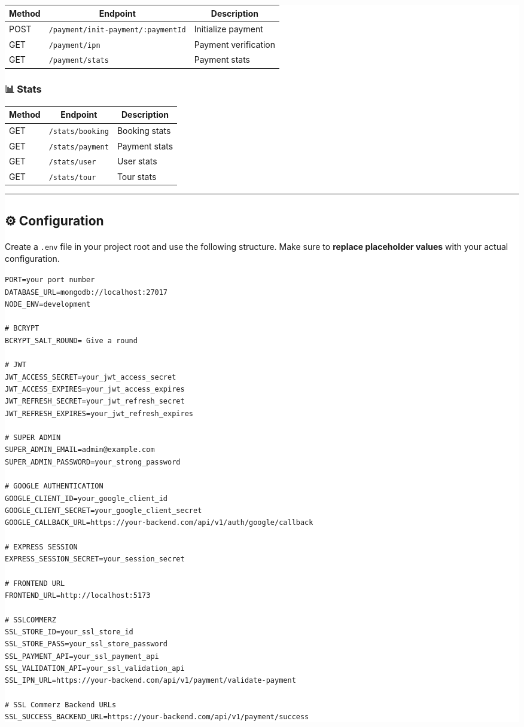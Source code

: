 | Method | Endpoint                           | Description          |
| ------ | ---------------------------------- | -------------------- |
| POST   | `/payment/init-payment/:paymentId` | Initialize payment   |
| GET    | `/payment/ipn`                     | Payment verification |
| GET    | `/payment/stats`                   | Payment stats        |

### 📊 Stats

| Method | Endpoint         | Description   |
| ------ | ---------------- | ------------- |
| GET    | `/stats/booking` | Booking stats |
| GET    | `/stats/payment` | Payment stats |
| GET    | `/stats/user`    | User stats    |
| GET    | `/stats/tour`    | Tour stats    |

---

## ⚙️ Configuration

Create a `.env` file in your project root and use the following structure. Make sure to **replace placeholder values** with your actual configuration.

```env
PORT=your port number
DATABASE_URL=mongodb://localhost:27017
NODE_ENV=development

# BCRYPT
BCRYPT_SALT_ROUND= Give a round

# JWT
JWT_ACCESS_SECRET=your_jwt_access_secret
JWT_ACCESS_EXPIRES=your_jwt_access_expires
JWT_REFRESH_SECRET=your_jwt_refresh_secret
JWT_REFRESH_EXPIRES=your_jwt_refresh_expires

# SUPER ADMIN
SUPER_ADMIN_EMAIL=admin@example.com
SUPER_ADMIN_PASSWORD=your_strong_password

# GOOGLE AUTHENTICATION
GOOGLE_CLIENT_ID=your_google_client_id
GOOGLE_CLIENT_SECRET=your_google_client_secret
GOOGLE_CALLBACK_URL=https://your-backend.com/api/v1/auth/google/callback

# EXPRESS SESSION
EXPRESS_SESSION_SECRET=your_session_secret

# FRONTEND URL
FRONTEND_URL=http://localhost:5173

# SSLCOMMERZ
SSL_STORE_ID=your_ssl_store_id
SSL_STORE_PASS=your_ssl_store_password
SSL_PAYMENT_API=your_ssl_payment_api
SSL_VALIDATION_API=your_ssl_validation_api
SSL_IPN_URL=https://your-backend.com/api/v1/payment/validate-payment

# SSL Commerz Backend URLs
SSL_SUCCESS_BACKEND_URL=https://your-backend.com/api/v1/payment/success
```